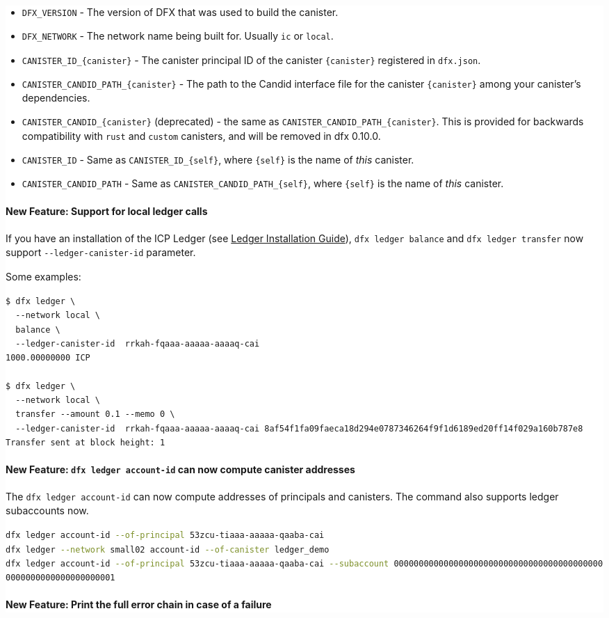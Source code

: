 -   `DFX_VERSION` - The version of DFX that was used to build the canister.

-   `DFX_NETWORK` - The network name being built for. Usually `ic` or `local`.

-   `CANISTER_ID_{canister}` - The canister principal ID of the canister `{canister}` registered in `dfx.json`.

-   `CANISTER_CANDID_PATH_{canister}` - The path to the Candid interface file for the canister `{canister}` among your canister’s dependencies.

-   `CANISTER_CANDID_{canister}` (deprecated) - the same as `CANISTER_CANDID_PATH_{canister}`. This is provided for backwards compatibility with `rust` and `custom` canisters, and will be removed in dfx 0.10.0.

-   `CANISTER_ID` - Same as `CANISTER_ID_{self}`, where `{self}` is the name of *this* canister.

-   `CANISTER_CANDID_PATH` - Same as `CANISTER_CANDID_PATH_{self}`, where `{self}` is the name of *this* canister.

#### New Feature: Support for local ledger calls

If you have an installation of the ICP Ledger (see [Ledger Installation Guide](https://github.com/dfinity/ic/tree/master/rs/rosetta-api/ledger_canister#deploying-locally)), `dfx ledger balance` and `dfx ledger transfer` now support `--ledger-canister-id` parameter.

Some examples:

``` base
$ dfx ledger \
  --network local \
  balance \
  --ledger-canister-id  rrkah-fqaaa-aaaaa-aaaaq-cai
1000.00000000 ICP

$ dfx ledger \
  --network local \
  transfer --amount 0.1 --memo 0 \
  --ledger-canister-id  rrkah-fqaaa-aaaaa-aaaaq-cai 8af54f1fa09faeca18d294e0787346264f9f1d6189ed20ff14f029a160b787e8
Transfer sent at block height: 1
```

#### New Feature: `dfx ledger account-id` can now compute canister addresses

The `dfx ledger account-id` can now compute addresses of principals and canisters. The command also supports ledger subaccounts now.

``` bash
dfx ledger account-id --of-principal 53zcu-tiaaa-aaaaa-qaaba-cai
dfx ledger --network small02 account-id --of-canister ledger_demo
dfx ledger account-id --of-principal 53zcu-tiaaa-aaaaa-qaaba-cai --subaccount 0000000000000000000000000000000000000000000000000000000000000001
```

#### New Feature: Print the full error chain in case of a failure
